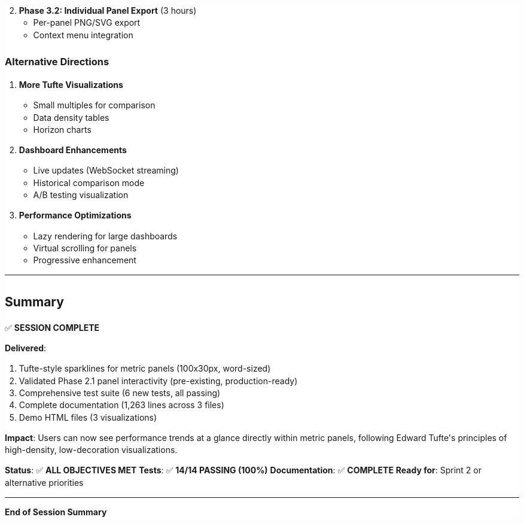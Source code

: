 2. **Phase 3.2: Individual Panel Export** (3 hours)
   - Per-panel PNG/SVG export
   - Context menu integration

### Alternative Directions
1. **More Tufte Visualizations**
   - Small multiples for comparison
   - Data density tables
   - Horizon charts

2. **Dashboard Enhancements**
   - Live updates (WebSocket streaming)
   - Historical comparison mode
   - A/B testing visualization

3. **Performance Optimizations**
   - Lazy rendering for large dashboards
   - Virtual scrolling for panels
   - Progressive enhancement

---

## Summary

✅ **SESSION COMPLETE**

**Delivered**:
1. Tufte-style sparklines for metric panels (100x30px, word-sized)
2. Validated Phase 2.1 panel interactivity (pre-existing, production-ready)
3. Comprehensive test suite (6 new tests, all passing)
4. Complete documentation (1,263 lines across 3 files)
5. Demo HTML files (3 visualizations)

**Impact**: Users can now see performance trends at a glance directly within metric panels, following Edward Tufte's principles of high-density, low-decoration visualizations.

**Status**: ✅ **ALL OBJECTIVES MET**
**Tests**: ✅ **14/14 PASSING (100%)**
**Documentation**: ✅ **COMPLETE**
**Ready for**: Sprint 2 or alternative priorities

---

**End of Session Summary**
